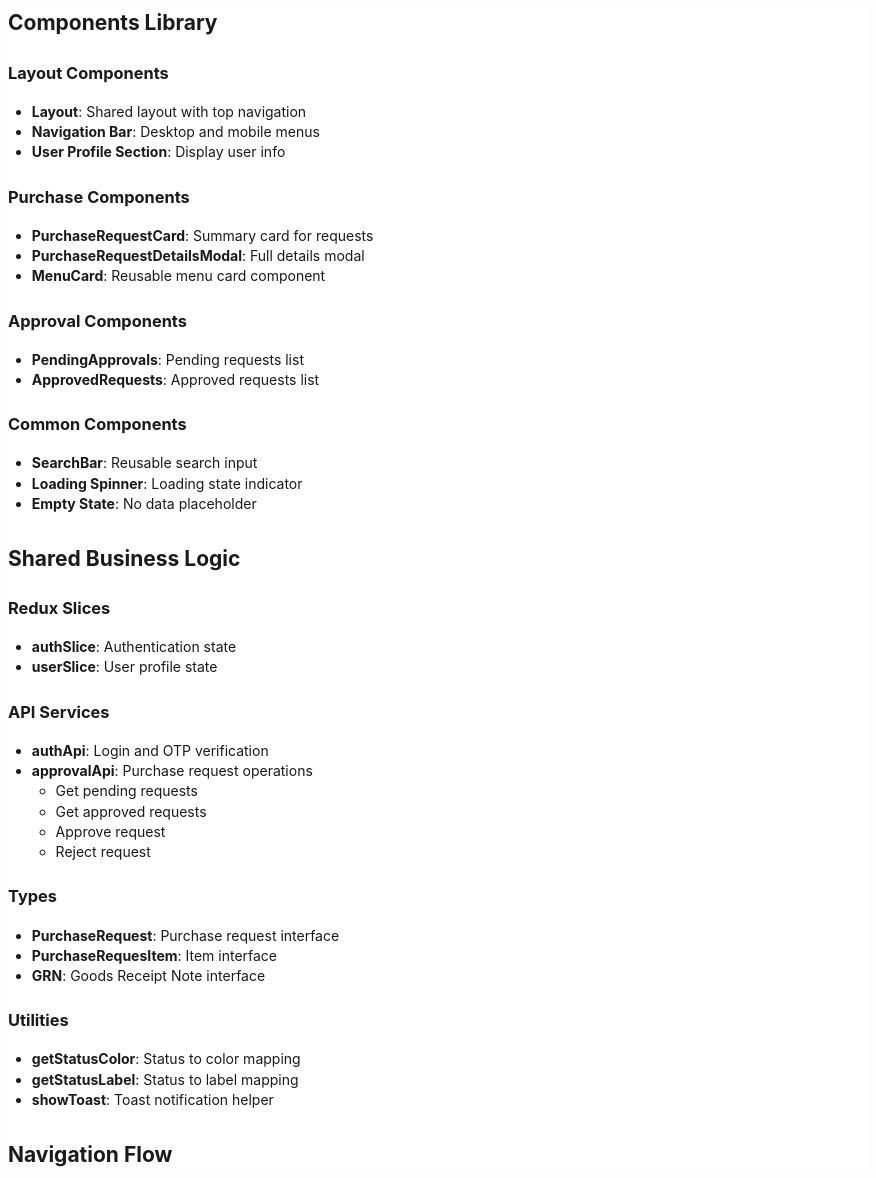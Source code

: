 ## Components Library

### Layout Components
- **Layout**: Shared layout with top navigation
- **Navigation Bar**: Desktop and mobile menus
- **User Profile Section**: Display user info

### Purchase Components
- **PurchaseRequestCard**: Summary card for requests
- **PurchaseRequestDetailsModal**: Full details modal
- **MenuCard**: Reusable menu card component

### Approval Components
- **PendingApprovals**: Pending requests list
- **ApprovedRequests**: Approved requests list

### Common Components
- **SearchBar**: Reusable search input
- **Loading Spinner**: Loading state indicator
- **Empty State**: No data placeholder

## Shared Business Logic

### Redux Slices
- **authSlice**: Authentication state
- **userSlice**: User profile state

### API Services
- **authApi**: Login and OTP verification
- **approvalApi**: Purchase request operations
  - Get pending requests
  - Get approved requests
  - Approve request
  - Reject request

### Types
- **PurchaseRequest**: Purchase request interface
- **PurchaseRequesItem**: Item interface
- **GRN**: Goods Receipt Note interface

### Utilities
- **getStatusColor**: Status to color mapping
- **getStatusLabel**: Status to label mapping
- **showToast**: Toast notification helper

## Navigation Flow
